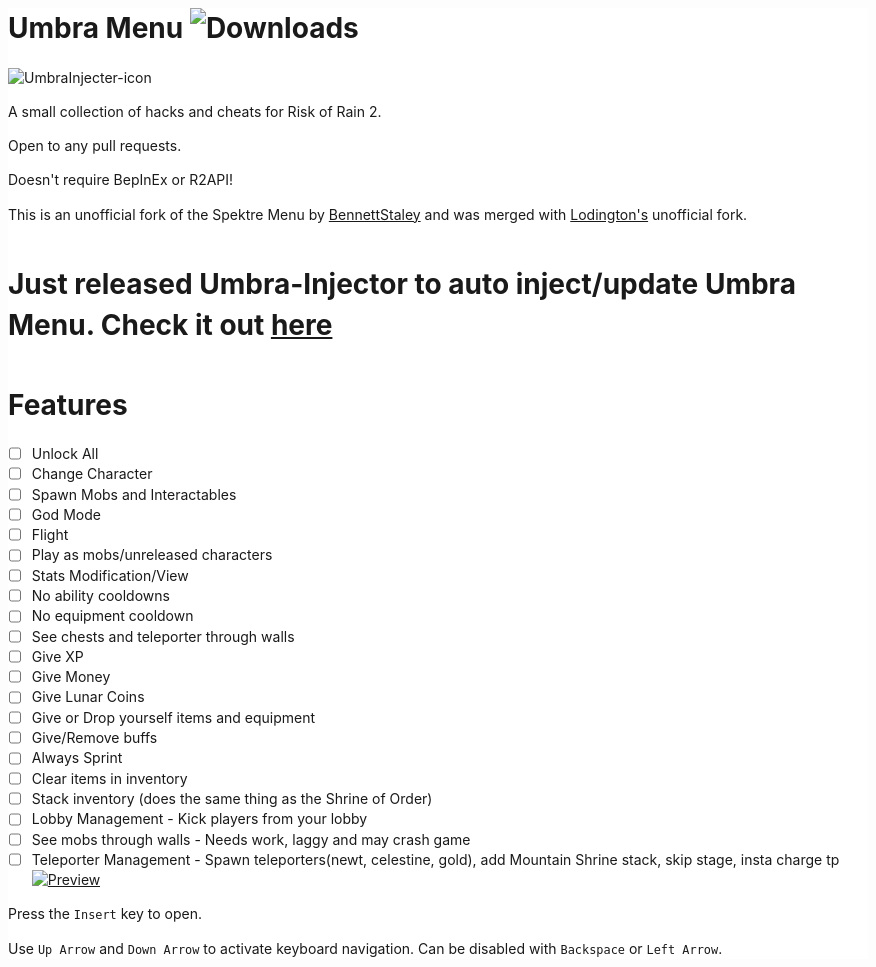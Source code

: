 # Umbra Menu ![Downloads](https://img.shields.io/github/downloads/Acher0ns/Umbra-Mod-Menu/total)

![UmbraInjecter-icon](https://user-images.githubusercontent.com/12210881/87236402-2d05ae80-c3b7-11ea-96d9-61f2136e8607.png)

A small collection of hacks and cheats for Risk of Rain 2.

Open to any pull requests.

Doesn't require BepInEx or R2API!

This is an unofficial fork of the Spektre Menu by [BennettStaley](https://github.com/BennettStaley/)
and was merged with [Lodington's](https://github.com/Lodington/) unofficial fork.


# Just released Umbra-Injector to auto inject/update Umbra Menu. Check it out [here](https://github.com/Acher0ns/Umbra-Menu-Injector)
# Features

- [ ] Unlock All
- [ ] Change Character
- [ ] Spawn Mobs and Interactables
- [ ] God Mode
- [ ] Flight
- [ ] Play as mobs/unreleased characters
- [ ] Stats Modification/View
- [ ] No ability cooldowns
- [ ] No equipment cooldown
- [ ] See chests and teleporter through walls
- [ ] Give XP
- [ ] Give Money
- [ ] Give Lunar Coins
- [ ] Give or Drop yourself items and equipment
- [ ] Give/Remove buffs
- [ ] Always Sprint
- [ ] Clear items in inventory
- [ ] Stack inventory (does the same thing as the Shrine of Order)
- [ ] Lobby Management - Kick players from your lobby
- [ ] See mobs through walls - Needs work, laggy and may crash game
- [ ] Teleporter Management - Spawn teleporters(newt, celestine, gold), add Mountain Shrine stack, skip stage, insta charge tp
[![Preview](https://user-images.githubusercontent.com/12210881/87210926-51915600-c2e5-11ea-9b44-961f05be79ee.png)](https://www.youtube.com/watch?v=XakIkkCxtRA)

Press the `Insert` key to open.

Use `Up Arrow` and `Down Arrow` to activate keyboard navigation. Can be disabled with `Backspace` or `Left Arrow`.
